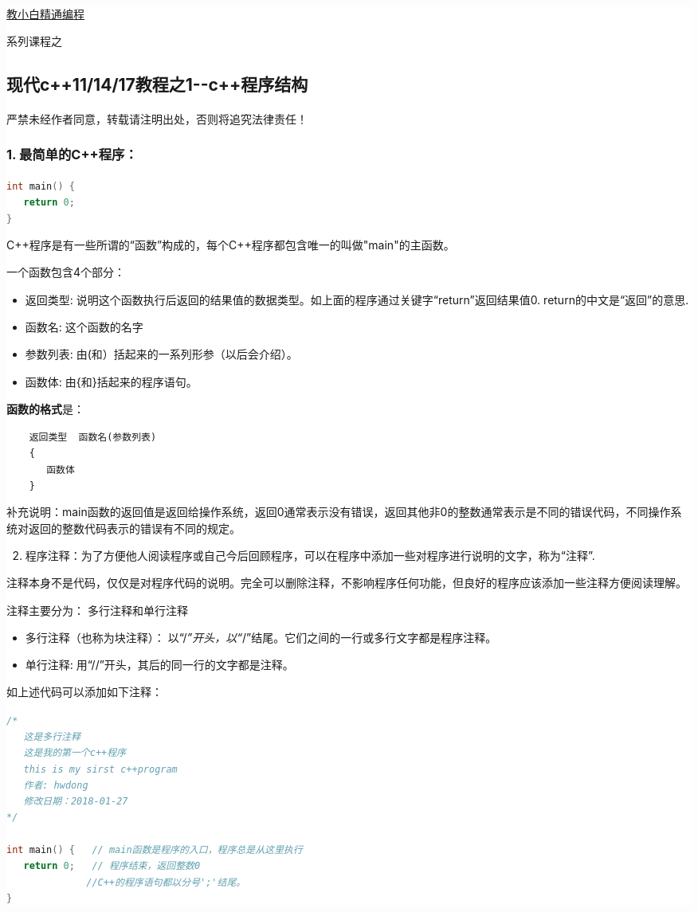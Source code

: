 
[教小白精通编程](http://xuepro.xcguan.net)

系列课程之

##  现代c++11/14/17教程之1--c++程序结构
 
 严禁未经作者同意，转载请注明出处，否则将追究法律责任！

### 1. 最简单的C++程序：

```c
int main() {
   return 0;
} 
```

C++程序是有一些所谓的“函数”构成的，每个C++程序都包含唯一的叫做"main"的主函数。

一个函数包含4个部分：

   * 返回类型: 说明这个函数执行后返回的结果值的数据类型。如上面的程序通过关键字“return”返回结果值0.            return的中文是“返回”的意思.

   * 函数名: 这个函数的名字

   * 参数列表: 由(和）括起来的一系列形参（以后会介绍）。

   * 函数体: 由{和}括起来的程序语句。   

**函数的格式**是：
 
 ```   
     返回类型  函数名(参数列表)
     {
        函数体
     }
```

补充说明：main函数的返回值是返回给操作系统，返回0通常表示没有错误，返回其他非0的整数通常表示是不同的错误代码，不同操作系统对返回的整数代码表示的错误有不同的规定。

2. 程序注释：为了方便他人阅读程序或自己今后回顾程序，可以在程序中添加一些对程序进行说明的文字，称为“注释”.

注释本身不是代码，仅仅是对程序代码的说明。完全可以删除注释，不影响程序任何功能，但良好的程序应该添加一些注释方便阅读理解。

注释主要分为： 多行注释和单行注释


* 多行注释（也称为块注释）：  以“/*”开头，以“*/”结尾。它们之间的一行或多行文字都是程序注释。

* 单行注释: 用“//”开头，其后的同一行的文字都是注释。

如上述代码可以添加如下注释：

```cpp
/*
   这是多行注释   
   这是我的第一个c++程序
   this is my sirst c++program
   作者: hwdong
   修改日期：2018-01-27
*/

int main() {   // main函数是程序的入口，程序总是从这里执行
   return 0;   // 程序结束，返回整数0
              //C++的程序语句都以分号';'结尾。
}
```
